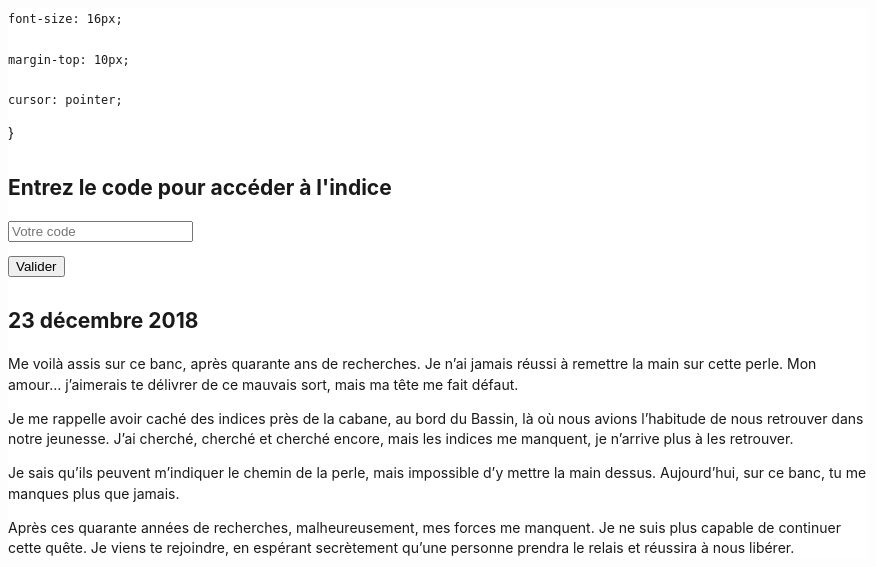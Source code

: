     font-size: 16px;

    margin-top: 10px;

    cursor: pointer;

}

</style>

<script>

function checkPassword() {

    var pass = document.getElementById("password").value;

    if(pass === "LAPERLENOIRE") { // Remplace MONCODE par ton mot de passe

        document.getElementById("secret").style.display = "block";

        document.getElementById("login").style.display = "none";

    } else {

        alert("Mot de passe incorrect !");

    }

}

</script>

</head>

<body>



<div id="login">

<h2>Entrez le code pour accéder à l'indice</h2>

<input type="password" id="password" placeholder="Votre code">

<br>

<button onclick="checkPassword()">Valider</button>

</div>



<div id="secret">

<h2>23 décembre 2018</h2>

<p>Me voilà assis sur ce banc, après quarante ans de recherches. Je n’ai jamais réussi à remettre la main sur cette perle. Mon amour… j’aimerais te délivrer de ce mauvais sort, mais ma tête me fait défaut.

Je me rappelle avoir caché des indices près de la cabane, au bord du Bassin, là où nous avions l’habitude de nous retrouver dans notre jeunesse. J’ai cherché, cherché et cherché encore, mais les indices me manquent, je n’arrive plus à les retrouver.


Je sais qu’ils peuvent m’indiquer le chemin de la perle, mais impossible d’y mettre la main dessus. Aujourd’hui, sur ce banc, tu me manques plus que jamais.


Après ces quarante années de recherches, malheureusement, mes forces me manquent. Je ne suis plus capable de continuer cette quête. Je viens te rejoindre, en espérant secrètement qu’une personne prendra le relais et réussira à nous libérer.
</p>
